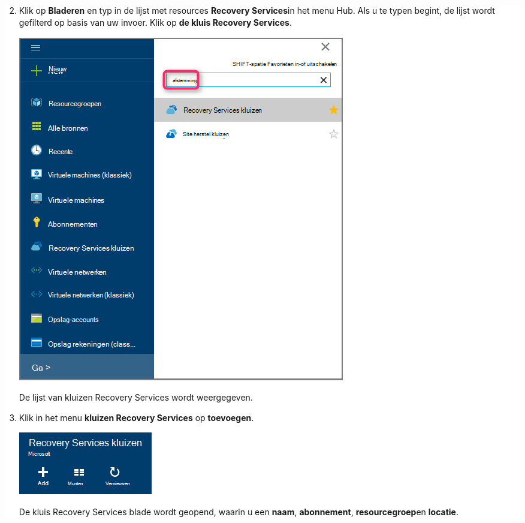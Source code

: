 2. Klik op **Bladeren** en typ in de lijst met resources **Recovery Services**in het menu Hub. Als u te typen begint, de lijst wordt gefilterd op basis van uw invoer. Klik op **de kluis Recovery Services**.

    ![Recovery Services kluis stap 1 maken](./media/backup-azure-microsoft-azure-backup/open-recovery-services-vault.png) <br/>

    De lijst van kluizen Recovery Services wordt weergegeven.

3. Klik in het menu **kluizen Recovery Services** op **toevoegen**.

    ![Recovery Services kluis stap 2 maken](./media/backup-azure-microsoft-azure-backup/rs-vault-menu.png)

    De kluis Recovery Services blade wordt geopend, waarin u een **naam**, **abonnement**, **resourcegroep**en **locatie**.
